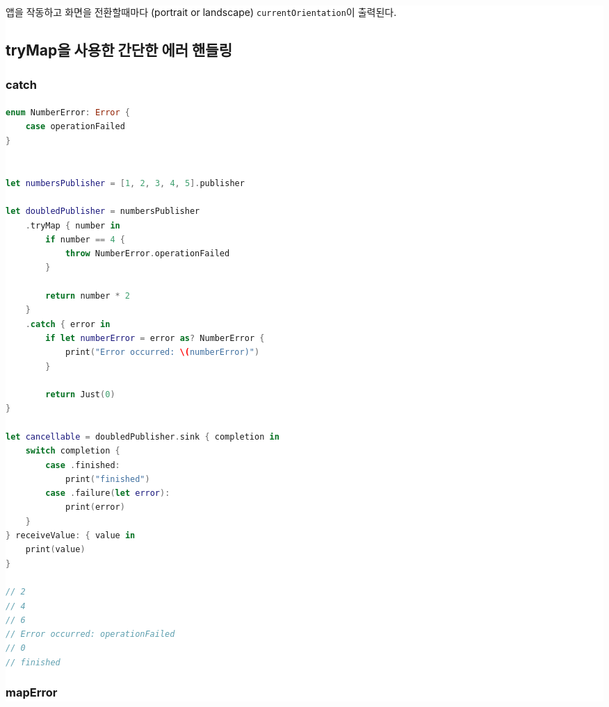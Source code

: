 앱을 작동하고 화면을 전환할때마다 (portrait or landscape) `currentOrientation`이 출력된다.

## tryMap을 사용한 간단한 에러 핸들링

### catch

```swift
enum NumberError: Error {
    case operationFailed
}


let numbersPublisher = [1, 2, 3, 4, 5].publisher

let doubledPublisher = numbersPublisher
    .tryMap { number in
        if number == 4 {
            throw NumberError.operationFailed
        }
        
        return number * 2
    }
    .catch { error in
        if let numberError = error as? NumberError {
            print("Error occurred: \(numberError)")
        }
        
        return Just(0)
}

let cancellable = doubledPublisher.sink { completion in
    switch completion {
        case .finished:
            print("finished")
        case .failure(let error):
            print(error)
    }
} receiveValue: { value in
    print(value)
}

// 2
// 4
// 6
// Error occurred: operationFailed
// 0
// finished
```

### mapError
